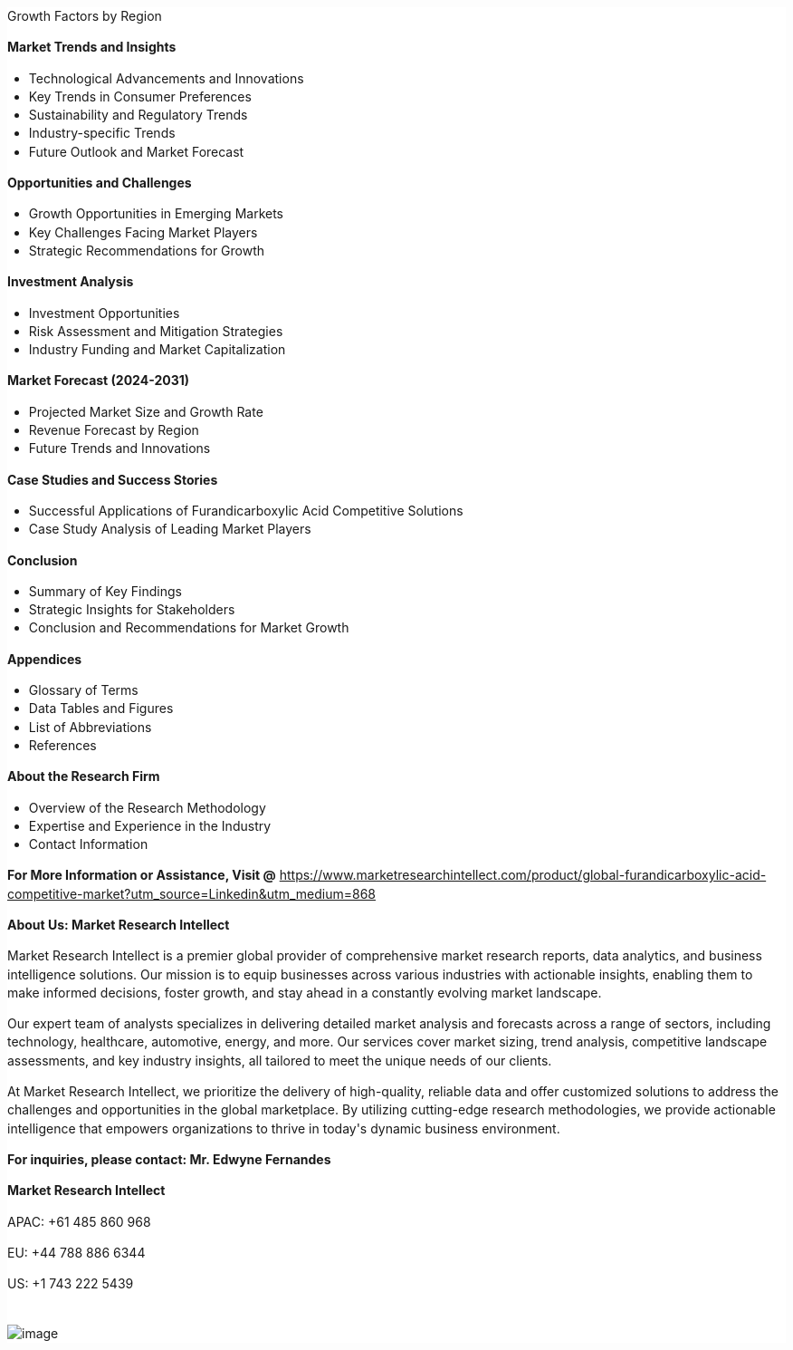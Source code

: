Growth Factors by Region</li></ul><p><strong>Market Trends and Insights</strong></p><ul><li>Technological Advancements and Innovations</li><li>Key Trends in Consumer Preferences</li><li>Sustainability and Regulatory Trends</li><li>Industry-specific Trends</li><li>Future Outlook and Market Forecast</li></ul><p><strong>Opportunities and Challenges</strong></p><ul><li>Growth Opportunities in Emerging Markets</li><li>Key Challenges Facing Market Players</li><li>Strategic Recommendations for Growth</li></ul><p><strong>Investment Analysis</strong></p><ul><li>Investment Opportunities</li><li>Risk Assessment and Mitigation Strategies</li><li>Industry Funding and Market Capitalization</li></ul><p><strong>Market Forecast (2024-2031)</strong></p><ul><li>Projected Market Size and Growth Rate</li><li>Revenue Forecast by Region</li><li>Future Trends and Innovations</li></ul><p><strong>Case Studies and Success Stories</strong></p><ul><li>Successful Applications of Furandicarboxylic Acid Competitive Solutions</li><li>Case Study Analysis of Leading Market Players</li></ul><p><strong>Conclusion</strong></p><ul><li>Summary of Key Findings</li><li>Strategic Insights for Stakeholders</li><li>Conclusion and Recommendations for Market Growth</li></ul><p><strong>Appendices</strong></p><ul><li>Glossary of Terms</li><li>Data Tables and Figures</li><li>List of Abbreviations</li><li>References</li></ul><p><strong>About the Research Firm</strong></p><ul><li>Overview of the Research Methodology</li><li>Expertise and Experience in the Industry</li><li>Contact Information</li></ul></div><div class="article-main__content" data-test-id="publishing-text-block"><p><span class="font-[700]"><strong>For More Information or Assistance, Visit @</strong>&nbsp;<a href="https://www.marketresearchintellect.com/product/global-furandicarboxylic-acid-competitive-market?utm_source=Linkedin&utm_medium=868">https://www.marketresearchintellect.com/product/global-furandicarboxylic-acid-competitive-market?utm_source=Linkedin&utm_medium=868</a></span></p><p><strong>About Us: Market Research Intellect</strong></p><p>Market Research Intellect is a premier global provider of comprehensive market research reports, data analytics, and business intelligence solutions. Our mission is to equip businesses across various industries with actionable insights, enabling them to make informed decisions, foster growth, and stay ahead in a constantly evolving market landscape.</p><p>Our expert team of analysts specializes in delivering detailed market analysis and forecasts across a range of sectors, including technology, healthcare, automotive, energy, and more. Our services cover market sizing, trend analysis, competitive landscape assessments, and key industry insights, all tailored to meet the unique needs of our clients.</p><p>At Market Research Intellect, we prioritize the delivery of high-quality, reliable data and offer customized solutions to address the challenges and opportunities in the global marketplace. By utilizing cutting-edge research methodologies, we provide actionable intelligence that empowers organizations to thrive in today's dynamic business environment.</p><p><strong>For inquiries, please contact: Mr. Edwyne Fernandes</strong></p><p><strong>Market Research Intellect</strong></p><p>APAC: +61 485 860 968</p><p>EU: +44 788 886 6344</p><p>US: +1 743 222 5439</p></div><div class="article-main__content" data-test-id="publishing-text-block">&nbsp;</div>
![image](https://github.com/user-attachments/assets/9b90634c-5f64-4db1-87cc-82aaae095918)
